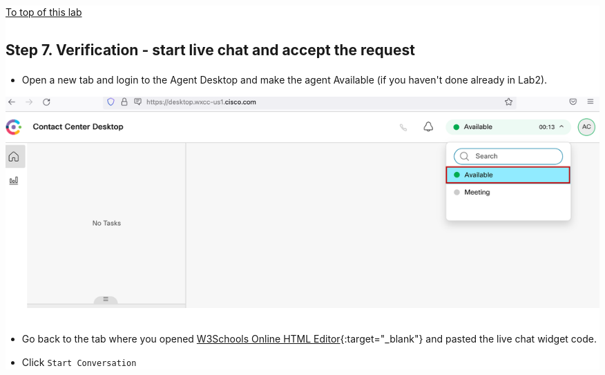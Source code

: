 [To top of this lab](#table-of-contents)

## Step 7. Verification - start live chat and accept the request

- Open a new tab and login to the Agent Desktop and make the agent Available (if you haven't done already in Lab2).

<img align="middle" src="/images/Lab2_Agent1.png" width="1000" />
<br/>
<br/>

- Go back to the tab where you opened [W3Schools Online HTML Editor](https://www.w3schools.com/tryit/tryit.asp?filename=tryhtml_hello){:target="\_blank"} and pasted the live chat widget code.

- Click `Start Conversation`
